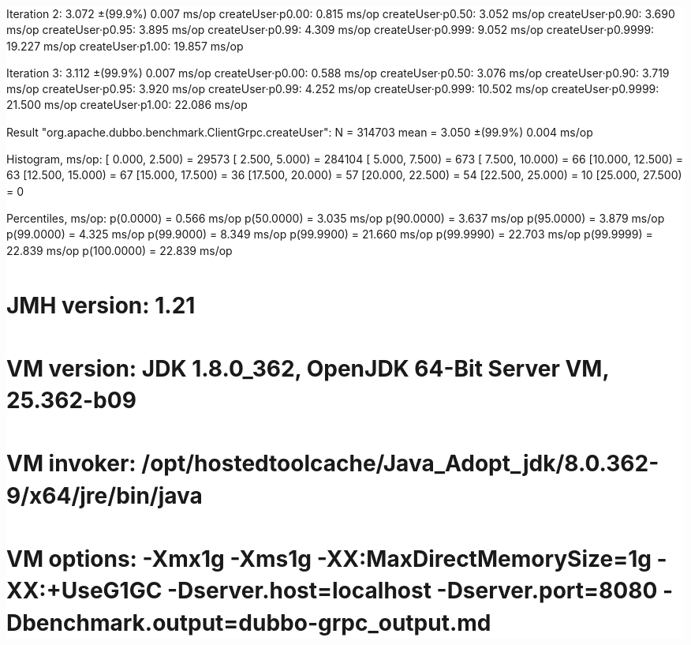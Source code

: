 Iteration   2: 3.072 ±(99.9%) 0.007 ms/op
                 createUser·p0.00:   0.815 ms/op
                 createUser·p0.50:   3.052 ms/op
                 createUser·p0.90:   3.690 ms/op
                 createUser·p0.95:   3.895 ms/op
                 createUser·p0.99:   4.309 ms/op
                 createUser·p0.999:  9.052 ms/op
                 createUser·p0.9999: 19.227 ms/op
                 createUser·p1.00:   19.857 ms/op

Iteration   3: 3.112 ±(99.9%) 0.007 ms/op
                 createUser·p0.00:   0.588 ms/op
                 createUser·p0.50:   3.076 ms/op
                 createUser·p0.90:   3.719 ms/op
                 createUser·p0.95:   3.920 ms/op
                 createUser·p0.99:   4.252 ms/op
                 createUser·p0.999:  10.502 ms/op
                 createUser·p0.9999: 21.500 ms/op
                 createUser·p1.00:   22.086 ms/op



Result "org.apache.dubbo.benchmark.ClientGrpc.createUser":
  N = 314703
  mean =      3.050 ±(99.9%) 0.004 ms/op

  Histogram, ms/op:
    [ 0.000,  2.500) = 29573 
    [ 2.500,  5.000) = 284104 
    [ 5.000,  7.500) = 673 
    [ 7.500, 10.000) = 66 
    [10.000, 12.500) = 63 
    [12.500, 15.000) = 67 
    [15.000, 17.500) = 36 
    [17.500, 20.000) = 57 
    [20.000, 22.500) = 54 
    [22.500, 25.000) = 10 
    [25.000, 27.500) = 0 

  Percentiles, ms/op:
      p(0.0000) =      0.566 ms/op
     p(50.0000) =      3.035 ms/op
     p(90.0000) =      3.637 ms/op
     p(95.0000) =      3.879 ms/op
     p(99.0000) =      4.325 ms/op
     p(99.9000) =      8.349 ms/op
     p(99.9900) =     21.660 ms/op
     p(99.9990) =     22.703 ms/op
     p(99.9999) =     22.839 ms/op
    p(100.0000) =     22.839 ms/op


# JMH version: 1.21
# VM version: JDK 1.8.0_362, OpenJDK 64-Bit Server VM, 25.362-b09
# VM invoker: /opt/hostedtoolcache/Java_Adopt_jdk/8.0.362-9/x64/jre/bin/java
# VM options: -Xmx1g -Xms1g -XX:MaxDirectMemorySize=1g -XX:+UseG1GC -Dserver.host=localhost -Dserver.port=8080 -Dbenchmark.output=dubbo-grpc_output.md